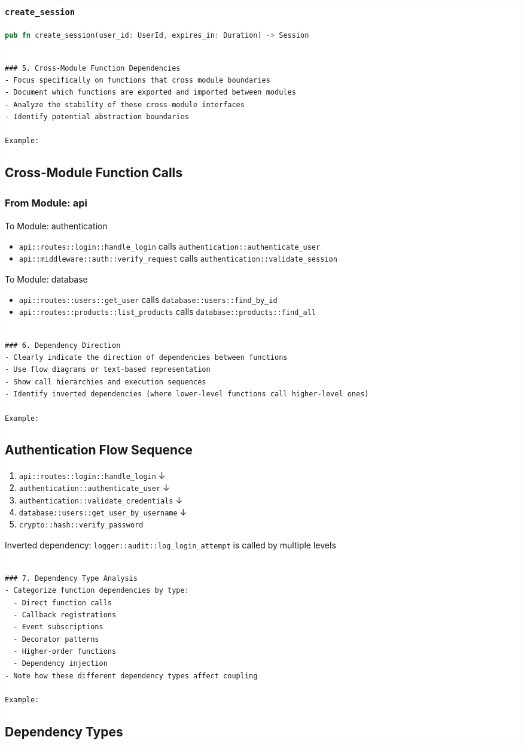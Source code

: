 ### `create_session`
```rust
pub fn create_session(user_id: UserId, expires_in: Duration) -> Session
```
```

### 5. Cross-Module Function Dependencies
- Focus specifically on functions that cross module boundaries
- Document which functions are exported and imported between modules
- Analyze the stability of these cross-module interfaces
- Identify potential abstraction boundaries

Example:
```
## Cross-Module Function Calls

### From Module: api
To Module: authentication
- `api::routes::login::handle_login` calls `authentication::authenticate_user`
- `api::middleware::auth::verify_request` calls `authentication::validate_session`

To Module: database
- `api::routes::users::get_user` calls `database::users::find_by_id`
- `api::routes::products::list_products` calls `database::products::find_all`
```

### 6. Dependency Direction
- Clearly indicate the direction of dependencies between functions
- Use flow diagrams or text-based representation
- Show call hierarchies and execution sequences
- Identify inverted dependencies (where lower-level functions call higher-level ones)

Example:
```
## Authentication Flow Sequence

1. `api::routes::login::handle_login`
   ↓
2. `authentication::authenticate_user`
   ↓
3. `authentication::validate_credentials`
   ↓
4. `database::users::get_user_by_username`
   ↓
5. `crypto::hash::verify_password`

Inverted dependency: `logger::audit::log_login_attempt` is called by multiple levels
```

### 7. Dependency Type Analysis
- Categorize function dependencies by type:
  - Direct function calls
  - Callback registrations
  - Event subscriptions
  - Decorator patterns
  - Higher-order functions
  - Dependency injection
- Note how these different dependency types affect coupling

Example:
```
## Dependency Types
